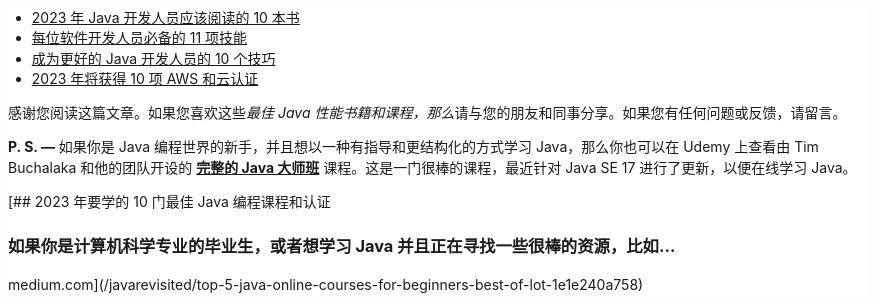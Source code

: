 *   [2023 年 Java 开发人员应该阅读的 10 本书](http://www.java67.com/2018/02/10-books-java-developers-should-read-in.html)
*   [每位软件开发人员必备的 11 项技能](https://dev.to/javinpaul/11-essential-skills-software-developers-should-learn-in-2020-1bio)
*   [成为更好的 Java 开发人员的 10 个技巧](https://javarevisited.blogspot.com/2018/05/10-tips-to-become-better-java-developer.html)
*   [2023 年将获得 10 项 AWS 和云认证](https://www.java67.com/2020/09/top-10-cloud-certification-you-can-aim.html)

感谢您阅读这篇文章。如果您喜欢这些*最佳 Java 性能书籍和课程，那么*请与您的朋友和同事分享。如果您有任何问题或反馈，请留言。

**P. S. —** 如果你是 Java 编程世界的新手，并且想以一种有指导和更结构化的方式学习 Java，那么你也可以在 Udemy 上查看由 Tim Buchalaka 和他的团队开设的 [**完整的 Java 大师班**](https://click.linksynergy.com/deeplink?id=JVFxdTr9V80&mid=39197&murl=https%3A%2F%2Fwww.udemy.com%2Fcourse%2Fjava-the-complete-java-developer-course%2F) 课程。这是一门很棒的课程，最近针对 Java SE 17 进行了更新，以便在线学习 Java。

[](/javarevisited/top-5-java-online-courses-for-beginners-best-of-lot-1e1e240a758) [## 2023 年要学的 10 门最佳 Java 编程课程和认证

### 如果你是计算机科学专业的毕业生，或者想学习 Java 并且正在寻找一些很棒的资源，比如…

medium.com](/javarevisited/top-5-java-online-courses-for-beginners-best-of-lot-1e1e240a758)